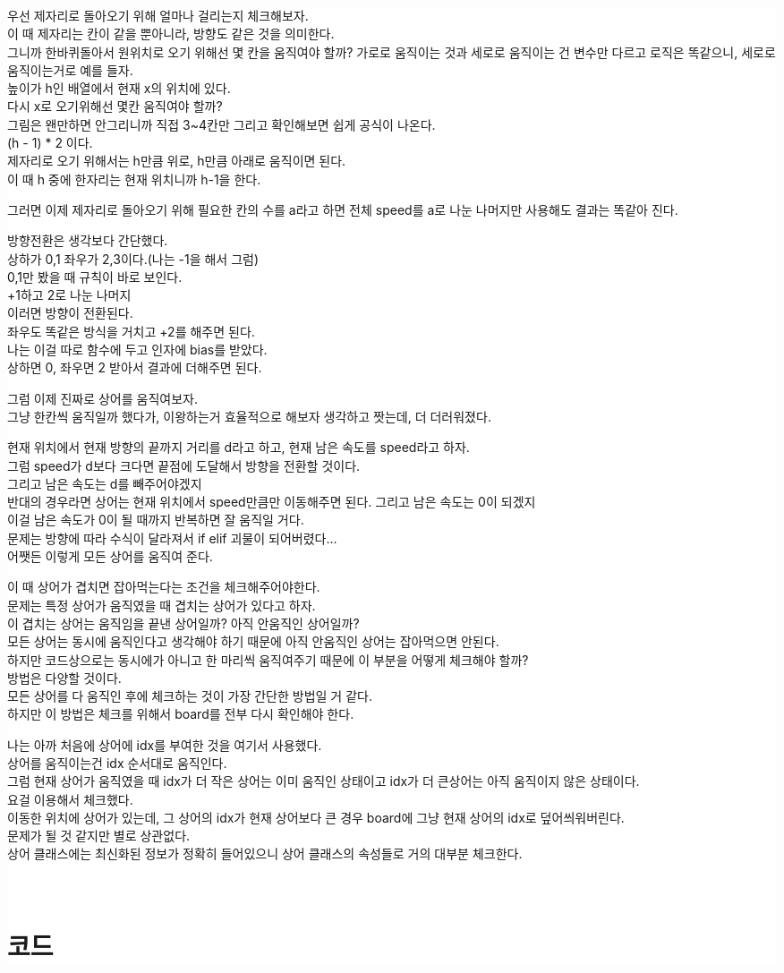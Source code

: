 우선 제자리로 돌아오기 위해 얼마나 걸리는지 체크해보자.  
이 때 제자리는 칸이 같을 뿐아니라, 방향도 같은 것을 의미한다.  
그니까 한바퀴돌아서 원위치로 오기 위해선 몇 칸을 움직여야 할까?
가로로 움직이는 것과 세로로 움직이는 건 변수만 다르고 로직은 똑같으니, 세로로 움직이는거로 예를 들자.  
높이가 h인 배열에서 현재 x의 위치에 있다.  
다시 x로 오기위해선 몇칸 움직여야 할까?  
그림은 왠만하면 안그리니까 직접 3~4칸만 그리고 확인해보면 쉽게 공식이 나온다.  
(h - 1) * 2 이다.  
제자리로 오기 위해서는 h만큼 위로, h만큼 아래로 움직이면 된다.  
이 때 h 중에 한자리는 현재 위치니까 h-1을 한다.  

그러면 이제 제자리로 돌아오기 위해 필요한 칸의 수를 a라고 하면 전체 speed를 a로 나눈 나머지만 사용해도 결과는 똑같아 진다.  

방향전환은 생각보다 간단했다.  
상하가 0,1 좌우가 2,3이다.(나는 -1을 해서 그럼)  
0,1만 봤을 때 규칙이 바로 보인다.  
+1하고 2로 나눈 나머지  
이러면 방향이 전환된다.  
좌우도 똑같은 방식을 거치고 +2를 해주면 된다.  
나는 이걸 따로 함수에 두고 인자에 bias를 받았다.  
상하면 0, 좌우면 2 받아서 결과에 더해주면 된다.  

그럼 이제 진짜로 상어를 움직여보자.  
그냥 한칸씩 움직일까 했다가, 이왕하는거 효율적으로 해보자 생각하고 짯는데, 더 더러워졌다.  

현재 위치에서 현재 방향의 끝까지 거리를 d라고 하고, 현재 남은 속도를 speed라고 하자.  
그럼 speed가 d보다 크다면 끝점에 도달해서 방향을 전환할 것이다.  
그리고 남은 속도는 d를 빼주어야겠지  
반대의 경우라면 상어는 현재 위치에서 speed만큼만 이동해주면 된다.
그리고 남은 속도는 0이 되겠지  
이걸 남은 속도가 0이 될 때까지 반복하면 잘 움직일 거다.  
문제는 방향에 따라 수식이 달라져서 if elif 괴물이 되어버렸다...  
어쨋든 이렇게 모든 상어를 움직여 준다.  

이 때 상어가 겹치면 잡아먹는다는 조건을 체크해주어야한다.  
문제는 특정 상어가 움직였을 때 겹치는 상어가 있다고 하자.  
이 겹치는 상어는 움직임을 끝낸 상어일까? 아직 안움직인 상어일까?   
모든 상어는 동시에 움직인다고 생각해야 하기 때문에 아직 안움직인 상어는 잡아먹으면 안된다.  
하지만 코드상으로는 동시에가 아니고 한 마리씩 움직여주기 때문에 이 부분을 어떻게 체크해야 할까?  
방법은 다양할 것이다.  
모든 상어를 다 움직인 후에 체크하는 것이 가장 간단한 방법일 거 같다.  
하지만 이 방법은 체크를 위해서 board를 전부 다시 확인해야 한다.  

나는 아까 처음에 상어에 idx를 부여한 것을 여기서 사용했다.  
상어를 움직이는건 idx 순서대로 움직인다.  
그럼 현재 상어가 움직였을 때 idx가 더 작은 상어는 이미 움직인 상태이고 idx가 더 큰상어는 아직 움직이지 않은 상태이다.  
요걸 이용해서 체크했다.  
이동한 위치에 상어가 있는데, 그 상어의 idx가 현재 상어보다 큰 경우 board에 그냥 현재 상어의 idx로 덮어씌워버린다.  
문제가 될 것 같지만 별로 상관없다.  
상어 클래스에는 최신화된 정보가 정확히 들어있으니 상어 클래스의 속성들로 거의 대부분 체크한다.  


<br/>

# **코드**

